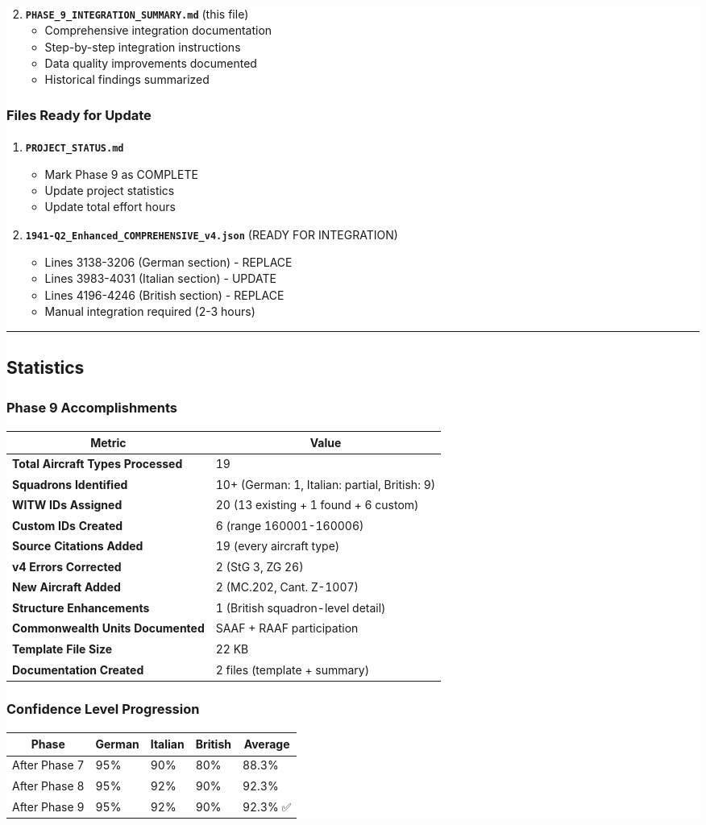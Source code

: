 2. **`PHASE_9_INTEGRATION_SUMMARY.md`** (this file)
   - Comprehensive integration documentation
   - Step-by-step integration instructions
   - Data quality improvements documented
   - Historical findings summarized

### Files Ready for Update

1. **`PROJECT_STATUS.md`**
   - Mark Phase 9 as COMPLETE
   - Update project statistics
   - Update total effort hours

2. **`1941-Q2_Enhanced_COMPREHENSIVE_v4.json`** (READY FOR INTEGRATION)
   - Lines 3138-3206 (German section) - REPLACE
   - Lines 3983-4031 (Italian section) - UPDATE
   - Lines 4196-4246 (British section) - REPLACE
   - Manual integration required (2-3 hours)

---

## Statistics

### Phase 9 Accomplishments

| Metric | Value |
|--------|-------|
| **Total Aircraft Types Processed** | 19 |
| **Squadrons Identified** | 10+ (German: 1, Italian: partial, British: 9) |
| **WITW IDs Assigned** | 20 (13 existing + 1 found + 6 custom) |
| **Custom IDs Created** | 6 (range 160001-160006) |
| **Source Citations Added** | 19 (every aircraft type) |
| **v4 Errors Corrected** | 2 (StG 3, ZG 26) |
| **New Aircraft Added** | 2 (MC.202, Cant. Z-1007) |
| **Structure Enhancements** | 1 (British squadron-level detail) |
| **Commonwealth Units Documented** | SAAF + RAAF participation |
| **Template File Size** | 22 KB |
| **Documentation Created** | 2 files (template + summary) |

### Confidence Level Progression

| Phase | German | Italian | British | Average |
|-------|--------|---------|---------|---------|
| After Phase 7 | 95% | 90% | 80% | 88.3% |
| After Phase 8 | 95% | 92% | 90% | 92.3% |
| After Phase 9 | 95% | 92% | 90% | 92.3% ✅ |
